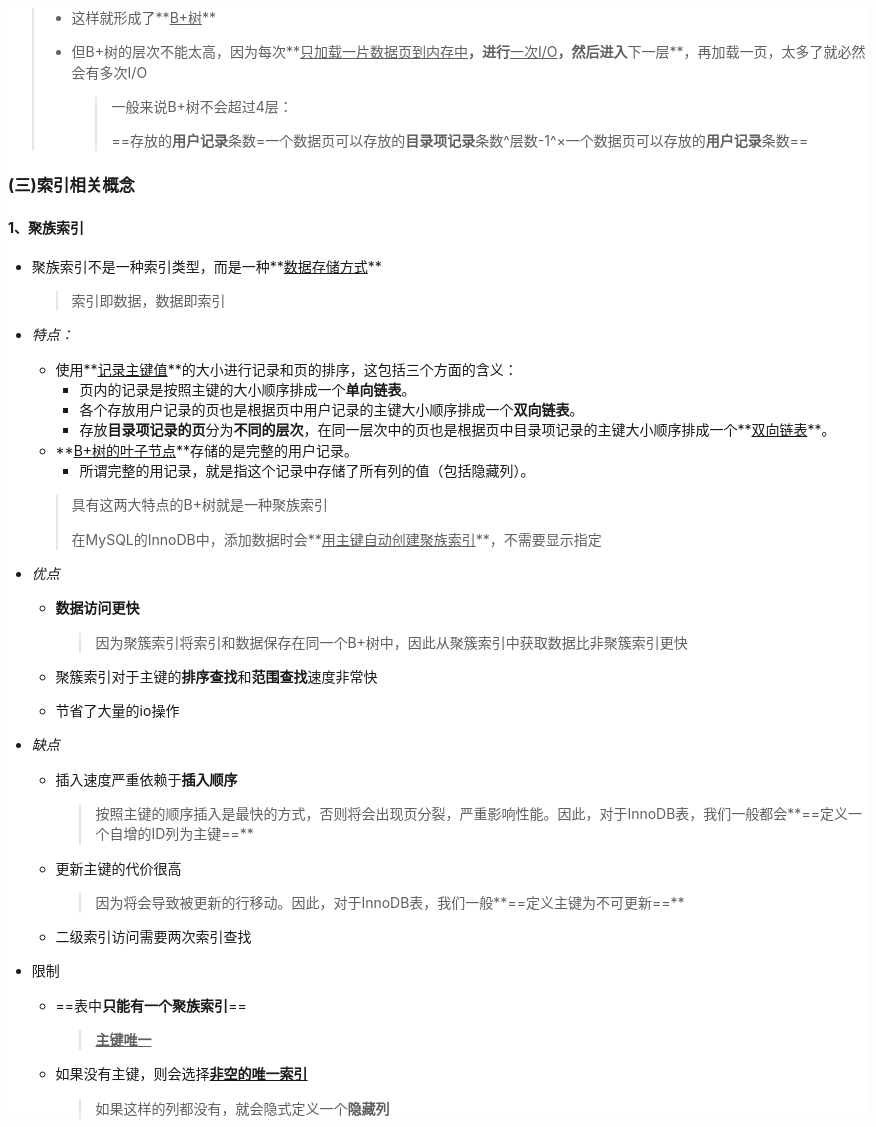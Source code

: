 > - 这样就形成了**<u>B+树</u>**
>
> - 但B+树的层次不能太高，因为每次**<u>只加载一片数据页到内存中</u>**，进行**<u>一次I/O</u>**，然后进入**下一层**，再加载一页，太多了就必然会有多次I/O
>
>   > 一般来说B+树不会超过4层：
>   >
>   > ==存放的**用户记录**条数=一个数据页可以存放的**目录项记录**条数^层数-1^$\times$一个数据页可以存放的**用户记录**条数==

### (三)索引相关概念

#### 1、聚族索引

- 聚族索引不是一种索引类型，而是一种**<u>数据存储方式</u>**

  > 索引即数据，数据即索引

- *特点：*

  - 使用**<u>记录主键值</u>**的大小进行记录和页的排序，这包括三个方面的含义：
    - 页内的记录是按照主键的大小顺序排成一个**单向链表**。
    - 各个存放用户记录的页也是根据页中用户记录的主键大小顺序排成一个**双向链表**。
    - 存放**目录项记录的页**分为**不同的层次**，在同一层次中的页也是根据页中目录项记录的主键大小顺序排成一个**<u>双向链表</u>**。
  - **<u>B+树的叶子节点</u>**存储的是完整的用户记录。
    - 所谓完整的用记录，就是指这个记录中存储了所有列的值（包括隐藏列）。

  > 具有这两大特点的B+树就是一种聚族索引
  >
  > 在MySQL的InnoDB中，添加数据时会**<u>用主键自动创建聚族索引</u>**，不需要显示指定

- *优点*

  - **数据访问更快**

    >因为聚簇索引将索引和数据保存在同一个B+树中，因此从聚簇索引中获取数据比非聚簇索引更快

  - 聚簇索引对于主键的**排序查找**和**范围查找**速度非常快

  - 节省了大量的io操作

- *缺点*

  - 插入速度严重依赖于**插入顺序**

    > 按照主键的顺序插入是最快的方式，否则将会出现页分裂，严重影响性能。因此，对于InnoDB表，我们一般都会**==定义一个自增的ID列为主键==**

  - 更新主键的代价很高

    > 因为将会导致被更新的行移动。因此，对于InnoDB表，我们一般**==定义主键为不可更新==**

  - 二级索引访问需要两次索引查找

- 限制

  - ==表中**只能有一个聚族索引**==

    > <u>**主键唯一**</u>

  - 如果没有主键，则会选择<u>**非空的唯一索引**</u> 

    > 如果这样的列都没有，就会隐式定义一个**隐藏列**
